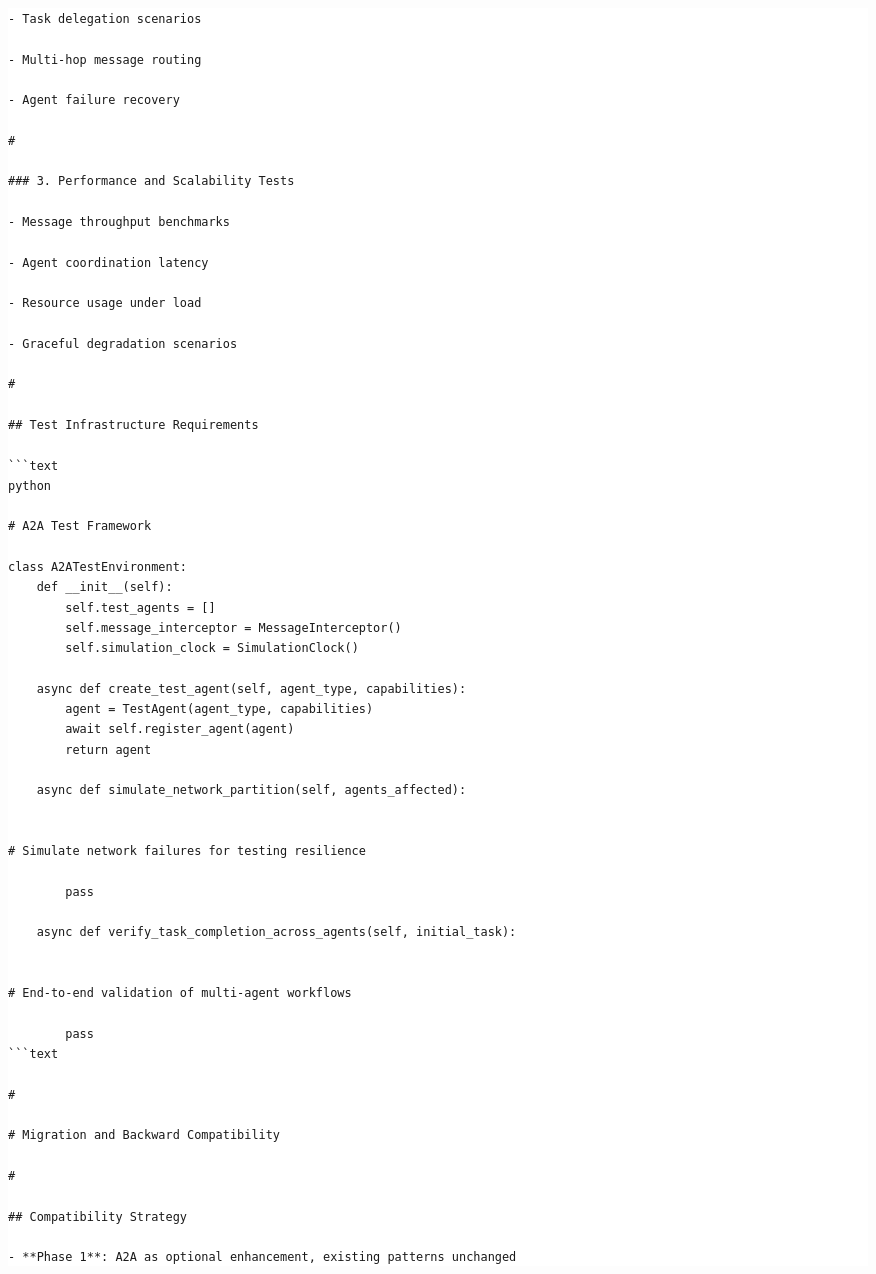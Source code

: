 ```text
- Task delegation scenarios

- Multi-hop message routing

- Agent failure recovery

#

### 3. Performance and Scalability Tests

- Message throughput benchmarks

- Agent coordination latency

- Resource usage under load

- Graceful degradation scenarios

#

## Test Infrastructure Requirements

```text
python

# A2A Test Framework

class A2ATestEnvironment:
    def __init__(self):
        self.test_agents = []
        self.message_interceptor = MessageInterceptor()
        self.simulation_clock = SimulationClock()
    
    async def create_test_agent(self, agent_type, capabilities):
        agent = TestAgent(agent_type, capabilities)
        await self.register_agent(agent)
        return agent
    
    async def simulate_network_partition(self, agents_affected):
        

# Simulate network failures for testing resilience

        pass
    
    async def verify_task_completion_across_agents(self, initial_task):
        

# End-to-end validation of multi-agent workflows

        pass
```text

#

# Migration and Backward Compatibility

#

## Compatibility Strategy

- **Phase 1**: A2A as optional enhancement, existing patterns unchanged

```